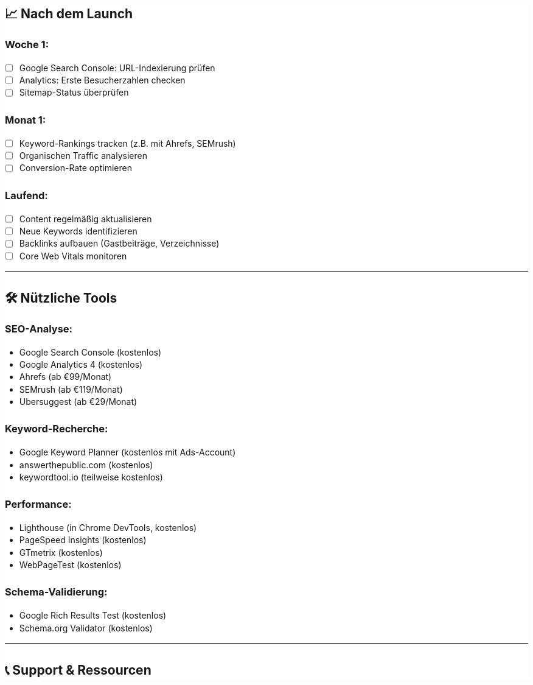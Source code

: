 
## 📈 Nach dem Launch

### **Woche 1:**
- [ ] Google Search Console: URL-Indexierung prüfen
- [ ] Analytics: Erste Besucherzahlen checken
- [ ] Sitemap-Status überprüfen

### **Monat 1:**
- [ ] Keyword-Rankings tracken (z.B. mit Ahrefs, SEMrush)
- [ ] Organischen Traffic analysieren
- [ ] Conversion-Rate optimieren

### **Laufend:**
- [ ] Content regelmäßig aktualisieren
- [ ] Neue Keywords identifizieren
- [ ] Backlinks aufbauen (Gastbeiträge, Verzeichnisse)
- [ ] Core Web Vitals monitoren

---

## 🛠️ Nützliche Tools

### **SEO-Analyse:**
- Google Search Console (kostenlos)
- Google Analytics 4 (kostenlos)
- Ahrefs (ab €99/Monat)
- SEMrush (ab €119/Monat)
- Ubersuggest (ab €29/Monat)

### **Keyword-Recherche:**
- Google Keyword Planner (kostenlos mit Ads-Account)
- answerthepublic.com (kostenlos)
- keywordtool.io (teilweise kostenlos)

### **Performance:**
- Lighthouse (in Chrome DevTools, kostenlos)
- PageSpeed Insights (kostenlos)
- GTmetrix (kostenlos)
- WebPageTest (kostenlos)

### **Schema-Validierung:**
- Google Rich Results Test (kostenlos)
- Schema.org Validator (kostenlos)

---

## 📞 Support & Ressourcen
